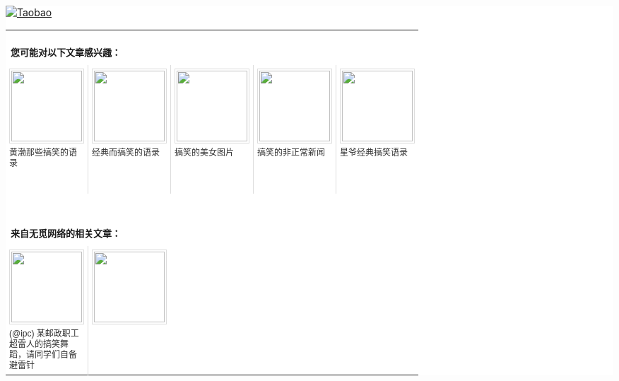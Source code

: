 <a href="http://8.nf/tbfeed" title="Linost"><img src="http://th.ki.ki/files/e1078a0957f05abb2b5ffa0b273bdcd0.jpg" alt="Taobao" border="0"></a><table cellspacing="0" cellpadding="3" border="0" style="clear:both"><tr><td colspan="5"><b><font size="-1" style="display:block!important;padding:20px 0 5px!important">您可能对以下文章感兴趣：</font></b></td></tr><tr><td width="106" valign="top" style="padding:5px!important;margin:0!important"> <a title="黄渤那些搞笑的语录" style="text-decoration:none!important" href="http://www.wumii.com/ext/redirect.htm?url=http%3A%2F%2Fluo.bo%2F2657%2F&amp;from=http%3A%2F%2Fluo.bo%2F4775%2F"> <img style="margin:0!important;padding:2px!important;border:1px solid #dddddd!important;width:100px!important;height:100px!important" src="http://static.wumii.com/site_images/2010/11/18/996570.jpg" width="100px" height="100px"><br> <font size="-1" color="#333333" style="display:block!important;line-height:15px!important;width:106px!important;font:12px/15px arial!important;height:60px!important;margin:3px 0 0 0!important;padding:0!important;overflow:hidden!important">黄渤那些搞笑的语录</font> </a></td><td width="106" valign="top" style="padding:5px!important;margin:0!important;border-left:1px solid #dddddd!important"> <a title="经典而搞笑的语录" style="text-decoration:none!important" href="http://www.wumii.com/ext/redirect.htm?url=http%3A%2F%2Fluo.bo%2F2726%2F&amp;from=http%3A%2F%2Fluo.bo%2F4775%2F"> <img style="margin:0!important;padding:2px!important;border:1px solid #dddddd!important;width:100px!important;height:100px!important" src="http://static.wumii.com/site_images/2010/11/20/1016782.gif" width="100px" height="100px"><br> <font size="-1" color="#333333" style="display:block!important;line-height:15px!important;width:106px!important;font:12px/15px arial!important;height:60px!important;margin:3px 0 0 0!important;padding:0!important;overflow:hidden!important">经典而搞笑的语录</font> </a></td><td width="106" valign="top" style="padding:5px!important;margin:0!important;border-left:1px solid #dddddd!important"> <a title="搞笑的美女图片" style="text-decoration:none!important" href="http://www.wumii.com/ext/redirect.htm?url=http%3A%2F%2Fluo.bo%2F2912%2F&amp;from=http%3A%2F%2Fluo.bo%2F4775%2F"> <img style="margin:0!important;padding:2px!important;border:1px solid #dddddd!important;width:100px!important;height:100px!important" src="http://static.wumii.com/site_images/2010/11/24/1066365.gif" width="100px" height="100px"><br> <font size="-1" color="#333333" style="display:block!important;line-height:15px!important;width:106px!important;font:12px/15px arial!important;height:60px!important;margin:3px 0 0 0!important;padding:0!important;overflow:hidden!important">搞笑的美女图片</font> </a></td><td width="106" valign="top" style="padding:5px!important;margin:0!important;border-left:1px solid #dddddd!important"> <a title="搞笑的非正常新闻" style="text-decoration:none!important" href="http://www.wumii.com/ext/redirect.htm?url=http%3A%2F%2Fluo.bo%2F2795%2F&amp;from=http%3A%2F%2Fluo.bo%2F4775%2F"> <img style="margin:0!important;padding:2px!important;border:1px solid #dddddd!important;width:100px!important;height:100px!important" src="http://static.wumii.com/site_images/2010/11/21/1031548.jpg" width="100px" height="100px"><br> <font size="-1" color="#333333" style="display:block!important;line-height:15px!important;width:106px!important;font:12px/15px arial!important;height:60px!important;margin:3px 0 0 0!important;padding:0!important;overflow:hidden!important">搞笑的非正常新闻</font> </a></td><td width="106" valign="top" style="padding:5px!important;margin:0!important;border-left:1px solid #dddddd!important"> <a title="星爷经典搞笑语录" style="text-decoration:none!important" href="http://www.wumii.com/ext/redirect.htm?url=http%3A%2F%2Fluo.bo%2F2915%2F&amp;from=http%3A%2F%2Fluo.bo%2F4775%2F"> <img style="margin:0!important;padding:2px!important;border:1px solid #dddddd!important;width:100px!important;height:100px!important" src="http://static.wumii.com/site_images/2010/11/24/1067737.jpg" width="100px" height="100px"><br> <font size="-1" color="#333333" style="display:block!important;line-height:15px!important;width:106px!important;font:12px/15px arial!important;height:60px!important;margin:3px 0 0 0!important;padding:0!important;overflow:hidden!important">星爷经典搞笑语录</font> </a></td></tr> <td><br><tr><td colspan="5"><b><font size="-1" style="display:block!important;padding:20px 0 5px!important">来自无觅网络的相关文章：</font></b></td></tr><tr><td width="106" valign="top" style="padding:5px!important;margin:0!important"> <a title="某邮政职工超雷人的搞笑舞蹈，请同学们自备避雷针" style="text-decoration:none!important" href="http://www.wumii.com/ext/redirect.htm?url=http%3A%2F%2Fwww.ipc.me%2Flei-ren-dance-20081118.html&amp;from=http%3A%2F%2Fluo.bo%2F4775%2F"> <img style="margin:0!important;padding:2px!important;border:1px solid #dddddd!important;width:100px!important;height:100px!important" src="http://static.wumii.com/site_images/2011/02/02/2510098.jpg" width="100px" height="100px"><br> <font size="-1" color="#333333" style="display:block!important;line-height:15px!important;width:106px!important;font:12px/15px arial!important;height:60px!important;margin:3px 0 0 0!important;padding:0!important;overflow:hidden!important">(@ipc) 某邮政职工超雷人的搞笑舞蹈，请同学们自备避雷针</font> </a></td><td width="106" valign="top" style="padding:5px!important;margin:0!important;border-left:1px solid #dddddd!important"> <a title="30条灰常给力的搞笑QQ签名" style="text-decoration:none!important" href="http://www.wumii.com/ext/redirect.htm?url=http%3A%2F%2Fwww.ipc.me%2Fqq-qianming-20101026.html&amp;from=http%3A%2F%2Fluo.bo%2F4775%2F"> <img style="margin:0!important;padding:2px!important;border:1px solid #dddddd!important;width:100px!important;height:100px!important" src="http://static.wumii.com/site_images/2011/02/02/2509383.jpg" width="100px" height="100px"><br>